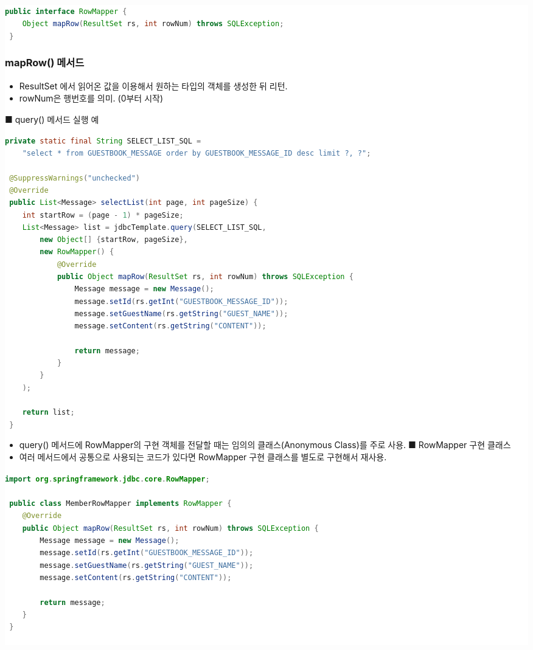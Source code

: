 ```java
public interface RowMapper {
    Object mapRow(ResultSet rs, int rowNum) throws SQLException;
 }
```

### mapRow() 메서드
- ResultSet 에서 읽어온 값을 이용해서 원하는 타입의 객체를 생성한 뒤 리턴.
- rowNum은 행번호를 의미. (0부터 시작)
    

■ query() 메서드 실행 예

```java
private static final String SELECT_LIST_SQL = 
    "select * from GUESTBOOK_MESSAGE order by GUESTBOOK_MESSAGE_ID desc limit ?, ?";

 @SuppressWarnings("unchecked")
 @Override
 public List<Message> selectList(int page, int pageSize) {
    int startRow = (page - 1) * pageSize;
    List<Message> list = jdbcTemplate.query(SELECT_LIST_SQL, 
        new Object[] {startRow, pageSize},
        new RowMapper() {
            @Override
            public Object mapRow(ResultSet rs, int rowNum) throws SQLException {
                Message message = new Message();
                message.setId(rs.getInt("GUESTBOOK_MESSAGE_ID"));
                message.setGuestName(rs.getString("GUEST_NAME"));
                message.setContent(rs.getString("CONTENT"));

                return message;
            }
        }
    );

    return list;
 }
```

- query() 메서드에 RowMapper의 구현 객체를 전달할 때는 임의의 클래스(Anonymous Class)를 주로 사용.
■ RowMapper 구현 클래스
- 여러 메서드에서 공통으로 사용되는 코드가 있다면 RowMapper 구현 클래스를 별도로 구현해서 재사용.

```java
import org.springframework.jdbc.core.RowMapper;

 public class MemberRowMapper implements RowMapper {
    @Override
    public Object mapRow(ResultSet rs, int rowNum) throws SQLException {
        Message message = new Message();
        message.setId(rs.getInt("GUESTBOOK_MESSAGE_ID"));
        message.setGuestName(rs.getString("GUEST_NAME"));
        message.setContent(rs.getString("CONTENT"));

        return message;
    }
 }
 
```
